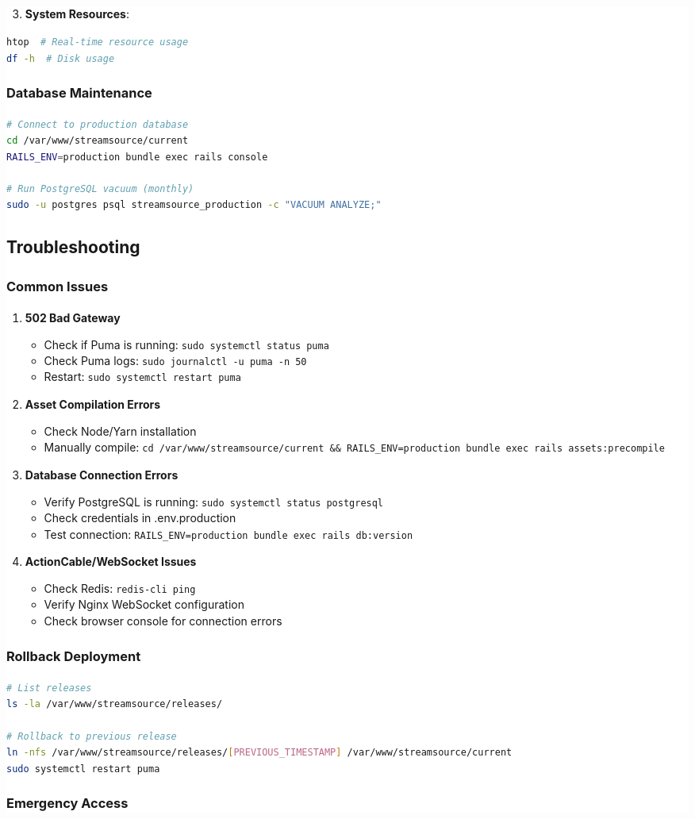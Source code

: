 3. **System Resources**:
```bash
htop  # Real-time resource usage
df -h  # Disk usage
```

### Database Maintenance

```bash
# Connect to production database
cd /var/www/streamsource/current
RAILS_ENV=production bundle exec rails console

# Run PostgreSQL vacuum (monthly)
sudo -u postgres psql streamsource_production -c "VACUUM ANALYZE;"
```

## Troubleshooting

### Common Issues

1. **502 Bad Gateway**
   - Check if Puma is running: `sudo systemctl status puma`
   - Check Puma logs: `sudo journalctl -u puma -n 50`
   - Restart: `sudo systemctl restart puma`

2. **Asset Compilation Errors**
   - Check Node/Yarn installation
   - Manually compile: `cd /var/www/streamsource/current && RAILS_ENV=production bundle exec rails assets:precompile`

3. **Database Connection Errors**
   - Verify PostgreSQL is running: `sudo systemctl status postgresql`
   - Check credentials in .env.production
   - Test connection: `RAILS_ENV=production bundle exec rails db:version`

4. **ActionCable/WebSocket Issues**
   - Check Redis: `redis-cli ping`
   - Verify Nginx WebSocket configuration
   - Check browser console for connection errors

### Rollback Deployment

```bash
# List releases
ls -la /var/www/streamsource/releases/

# Rollback to previous release
ln -nfs /var/www/streamsource/releases/[PREVIOUS_TIMESTAMP] /var/www/streamsource/current
sudo systemctl restart puma
```

### Emergency Access
